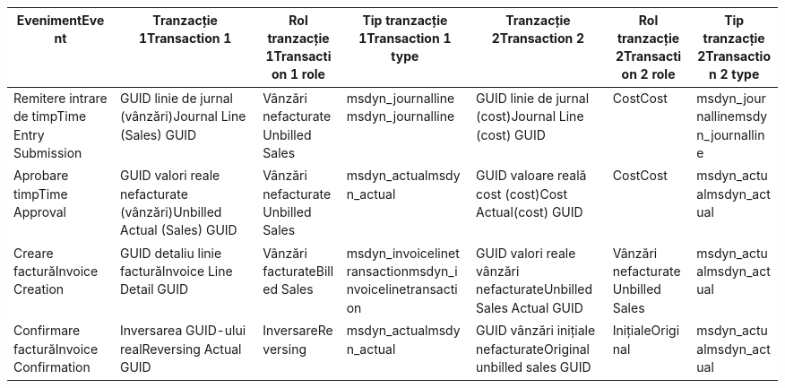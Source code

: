 | <span data-ttu-id="f52ba-302">Eveniment</span><span class="sxs-lookup"><span data-stu-id="f52ba-302">Event</span></span>                          | <span data-ttu-id="f52ba-303">Tranzacție 1</span><span class="sxs-lookup"><span data-stu-id="f52ba-303">Transaction 1</span></span>                 | <span data-ttu-id="f52ba-304">Rol tranzacție 1</span><span class="sxs-lookup"><span data-stu-id="f52ba-304">Transaction 1 role</span></span> | <span data-ttu-id="f52ba-305">Tip tranzacție 1</span><span class="sxs-lookup"><span data-stu-id="f52ba-305">Transaction 1 type</span></span>           | <span data-ttu-id="f52ba-306">Tranzacție 2</span><span class="sxs-lookup"><span data-stu-id="f52ba-306">Transaction 2</span></span>                | <span data-ttu-id="f52ba-307">Rol tranzacție 2</span><span class="sxs-lookup"><span data-stu-id="f52ba-307">Transaction 2 role</span></span> | <span data-ttu-id="f52ba-308">Tip tranzacție 2</span><span class="sxs-lookup"><span data-stu-id="f52ba-308">Transaction 2 type</span></span> |
|--------------------------------|-------------------------------|--------------------|------------------------------|------------------------------|--------------------|--------------------|
| <span data-ttu-id="f52ba-309">Remitere intrare de timp</span><span class="sxs-lookup"><span data-stu-id="f52ba-309">Time Entry Submission</span></span>          | <span data-ttu-id="f52ba-310">GUID linie de jurnal (vânzări)</span><span class="sxs-lookup"><span data-stu-id="f52ba-310">Journal Line (Sales) GUID</span></span>     | <span data-ttu-id="f52ba-311">Vânzări nefacturate</span><span class="sxs-lookup"><span data-stu-id="f52ba-311">Unbilled Sales</span></span>     | <span data-ttu-id="f52ba-312">msdyn_journalline</span><span class="sxs-lookup"><span data-stu-id="f52ba-312">msdyn_journalline</span></span>            | <span data-ttu-id="f52ba-313">GUID linie de jurnal (cost)</span><span class="sxs-lookup"><span data-stu-id="f52ba-313">Journal Line (cost) GUID</span></span>     | <span data-ttu-id="f52ba-314">Cost</span><span class="sxs-lookup"><span data-stu-id="f52ba-314">Cost</span></span>               | <span data-ttu-id="f52ba-315">msdyn_journalline</span><span class="sxs-lookup"><span data-stu-id="f52ba-315">msdyn_journalline</span></span>  |
| <span data-ttu-id="f52ba-316">Aprobare timp</span><span class="sxs-lookup"><span data-stu-id="f52ba-316">Time Approval</span></span>                  | <span data-ttu-id="f52ba-317">GUID valori reale nefacturate (vânzări)</span><span class="sxs-lookup"><span data-stu-id="f52ba-317">Unbilled Actual (Sales) GUID</span></span>  | <span data-ttu-id="f52ba-318">Vânzări nefacturate</span><span class="sxs-lookup"><span data-stu-id="f52ba-318">Unbilled Sales</span></span>     | <span data-ttu-id="f52ba-319">msdyn_actual</span><span class="sxs-lookup"><span data-stu-id="f52ba-319">msdyn_actual</span></span>                 | <span data-ttu-id="f52ba-320">GUID valoare reală cost (cost)</span><span class="sxs-lookup"><span data-stu-id="f52ba-320">Cost Actual(cost) GUID</span></span>       | <span data-ttu-id="f52ba-321">Cost</span><span class="sxs-lookup"><span data-stu-id="f52ba-321">Cost</span></span>               | <span data-ttu-id="f52ba-322">msdyn_actual</span><span class="sxs-lookup"><span data-stu-id="f52ba-322">msdyn_actual</span></span>       |
| <span data-ttu-id="f52ba-323">Creare factură</span><span class="sxs-lookup"><span data-stu-id="f52ba-323">Invoice Creation</span></span>               | <span data-ttu-id="f52ba-324">GUID detaliu linie factură</span><span class="sxs-lookup"><span data-stu-id="f52ba-324">Invoice Line Detail GUID</span></span>      | <span data-ttu-id="f52ba-325">Vânzări facturate</span><span class="sxs-lookup"><span data-stu-id="f52ba-325">Billed Sales</span></span>       | <span data-ttu-id="f52ba-326">msdyn_invoicelinetransaction</span><span class="sxs-lookup"><span data-stu-id="f52ba-326">msdyn_invoicelinetransaction</span></span> | <span data-ttu-id="f52ba-327">GUID valori reale vânzări nefacturate</span><span class="sxs-lookup"><span data-stu-id="f52ba-327">Unbilled Sales Actual GUID</span></span>   | <span data-ttu-id="f52ba-328">Vânzări nefacturate</span><span class="sxs-lookup"><span data-stu-id="f52ba-328">Unbilled Sales</span></span>     | <span data-ttu-id="f52ba-329">msdyn_actual</span><span class="sxs-lookup"><span data-stu-id="f52ba-329">msdyn_actual</span></span>       |
| <span data-ttu-id="f52ba-330">Confirmare factură</span><span class="sxs-lookup"><span data-stu-id="f52ba-330">Invoice Confirmation</span></span>           | <span data-ttu-id="f52ba-331">Inversarea GUID-ului real</span><span class="sxs-lookup"><span data-stu-id="f52ba-331">Reversing Actual GUID</span></span>         | <span data-ttu-id="f52ba-332">Inversare</span><span class="sxs-lookup"><span data-stu-id="f52ba-332">Reversing</span></span>          | <span data-ttu-id="f52ba-333">msdyn_actual</span><span class="sxs-lookup"><span data-stu-id="f52ba-333">msdyn_actual</span></span>                 | <span data-ttu-id="f52ba-334">GUID vânzări inițiale nefacturate</span><span class="sxs-lookup"><span data-stu-id="f52ba-334">Original unbilled sales GUID</span></span> | <span data-ttu-id="f52ba-335">Inițiale</span><span class="sxs-lookup"><span data-stu-id="f52ba-335">Original</span></span>           | <span data-ttu-id="f52ba-336">msdyn_actual</span><span class="sxs-lookup"><span data-stu-id="f52ba-336">msdyn_actual</span></span>       |